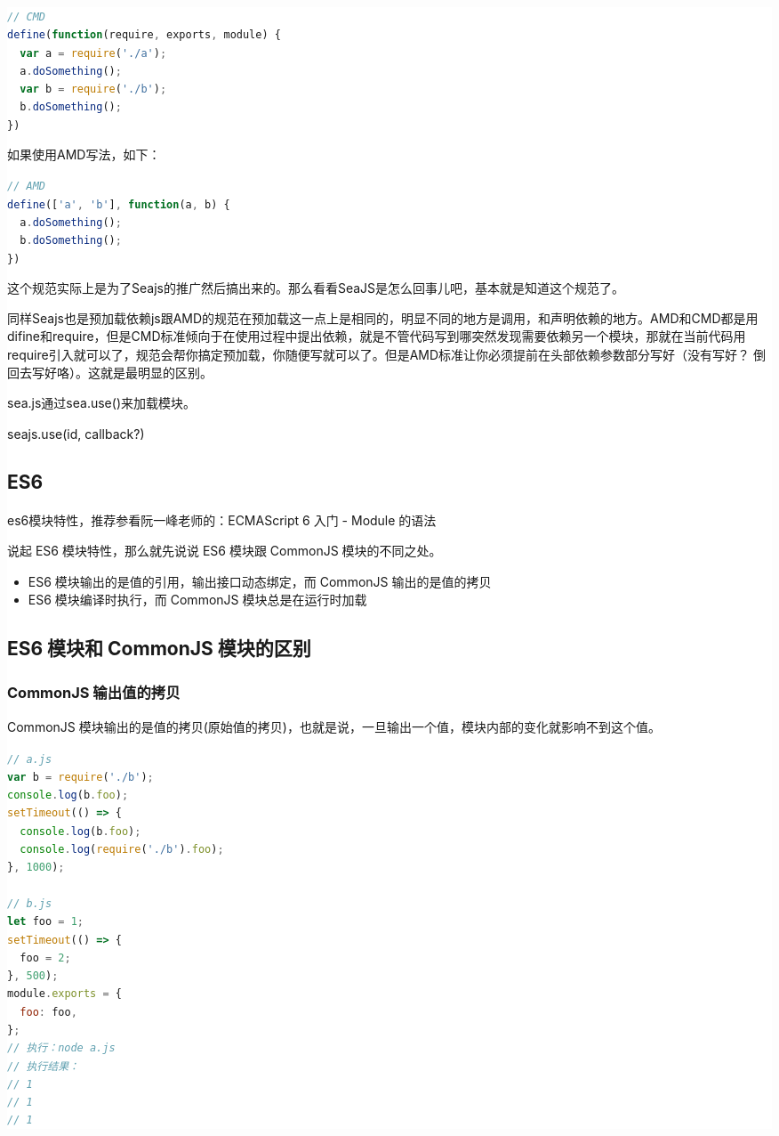 ```js
// CMD
define(function(require, exports, module) {
  var a = require('./a');
  a.doSomething();
  var b = require('./b');
  b.doSomething();
})
```
如果使用AMD写法，如下：

```js
// AMD
define(['a', 'b'], function(a, b) {
  a.doSomething();
  b.doSomething();
})
```
这个规范实际上是为了Seajs的推广然后搞出来的。那么看看SeaJS是怎么回事儿吧，基本就是知道这个规范了。

同样Seajs也是预加载依赖js跟AMD的规范在预加载这一点上是相同的，明显不同的地方是调用，和声明依赖的地方。AMD和CMD都是用difine和require，但是CMD标准倾向于在使用过程中提出依赖，就是不管代码写到哪突然发现需要依赖另一个模块，那就在当前代码用require引入就可以了，规范会帮你搞定预加载，你随便写就可以了。但是AMD标准让你必须提前在头部依赖参数部分写好（没有写好？ 倒回去写好咯）。这就是最明显的区别。

sea.js通过sea.use()来加载模块。

seajs.use(id, callback?)

## ES6

es6模块特性，推荐参看阮一峰老师的：ECMAScript 6 入门 - Module 的语法

说起 ES6 模块特性，那么就先说说 ES6 模块跟 CommonJS 模块的不同之处。

- ES6 模块输出的是值的引用，输出接口动态绑定，而 CommonJS 输出的是值的拷贝
- ES6 模块编译时执行，而 CommonJS 模块总是在运行时加载

## ES6 模块和 CommonJS 模块的区别

### CommonJS 输出值的拷贝

CommonJS 模块输出的是值的拷贝(原始值的拷贝)，也就是说，一旦输出一个值，模块内部的变化就影响不到这个值。

```js
// a.js
var b = require('./b');
console.log(b.foo);
setTimeout(() => {
  console.log(b.foo);
  console.log(require('./b').foo);
}, 1000);

// b.js
let foo = 1;
setTimeout(() => {
  foo = 2;
}, 500);
module.exports = {
  foo: foo,
};
// 执行：node a.js
// 执行结果：
// 1
// 1
// 1
```